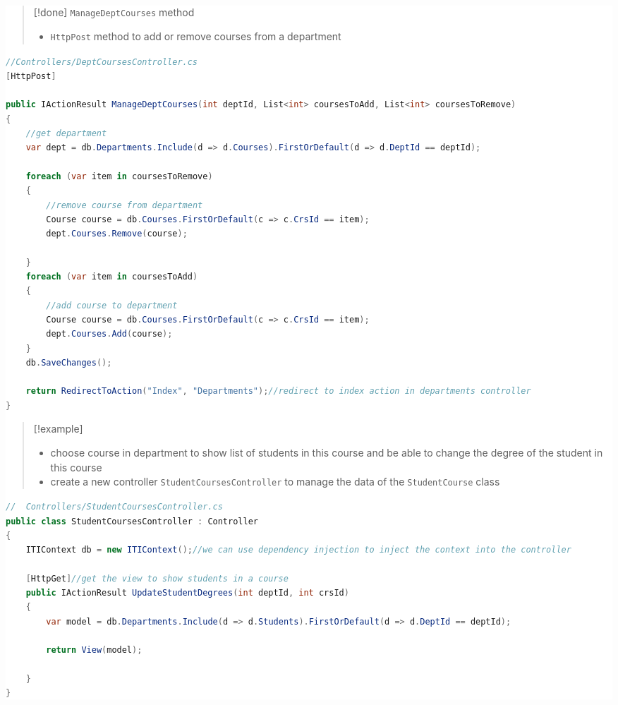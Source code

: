 > [!done] `ManageDeptCourses` method
>
> - `HttpPost` method to add or remove courses from a department

```csharp
//Controllers/DeptCoursesController.cs
[HttpPost]

public IActionResult ManageDeptCourses(int deptId, List<int> coursesToAdd, List<int> coursesToRemove)
{
    //get department
    var dept = db.Departments.Include(d => d.Courses).FirstOrDefault(d => d.DeptId == deptId);

    foreach (var item in coursesToRemove)
    {
        //remove course from department
        Course course = db.Courses.FirstOrDefault(c => c.CrsId == item);
        dept.Courses.Remove(course);

    }
    foreach (var item in coursesToAdd)
    {
        //add course to department
        Course course = db.Courses.FirstOrDefault(c => c.CrsId == item);
        dept.Courses.Add(course);
    }
    db.SaveChanges();

    return RedirectToAction("Index", "Departments");//redirect to index action in departments controller
}
```

> [!example]
>
> - choose course in department to show list of students in this course and be able to change the degree of the student in this course
> - create a new controller `StudentCoursesController` to manage the data of the `StudentCourse` class

```csharp
//  Controllers/StudentCoursesController.cs
public class StudentCoursesController : Controller
{
    ITIContext db = new ITIContext();//we can use dependency injection to inject the context into the controller

    [HttpGet]//get the view to show students in a course
    public IActionResult UpdateStudentDegrees(int deptId, int crsId)
    {
        var model = db.Departments.Include(d => d.Students).FirstOrDefault(d => d.DeptId == deptId);

        return View(model);

    }
}
```
